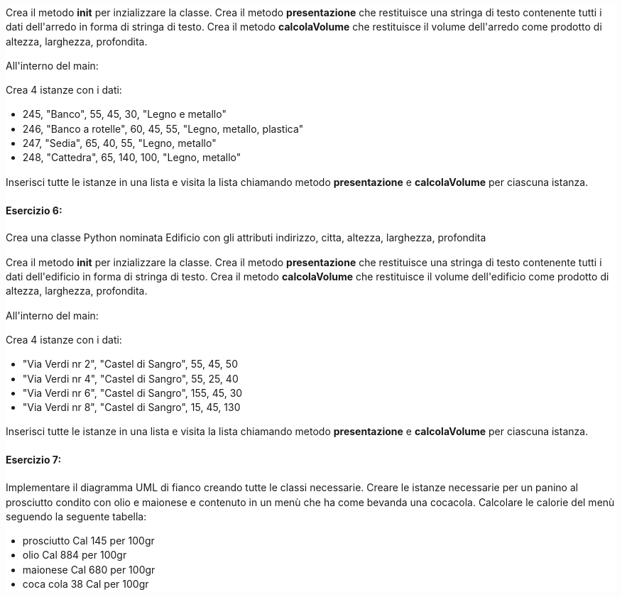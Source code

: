 Crea il metodo **init** per inzializzare la classe.
Crea il metodo **presentazione** che restituisce una stringa di testo contenente tutti i dati dell'arredo in forma di stringa di testo.
Crea il metodo **calcolaVolume** che restituisce il volume dell'arredo come prodotto di altezza, larghezza, profondita.

All'interno del main:

Crea 4 istanze con i dati:

* 245, "Banco", 55, 45, 30, "Legno e metallo"
* 246, "Banco a rotelle", 60, 45, 55, "Legno, metallo, plastica"
* 247, "Sedia", 65, 40, 55, "Legno, metallo"
* 248, "Cattedra", 65, 140, 100, "Legno, metallo"

Inserisci tutte le istanze in una lista e visita la lista chiamando metodo **presentazione** e **calcolaVolume** per ciascuna istanza.

#### Esercizio 6:

Crea una classe Python nominata Edificio con gli attributi indirizzo, citta, altezza, larghezza, profondita

Crea il metodo **init** per inzializzare la classe.
Crea il metodo **presentazione** che restituisce una stringa di testo contenente tutti i dati dell'edificio in forma di stringa di testo.
Crea il metodo **calcolaVolume** che restituisce il volume dell'edificio come prodotto di altezza, larghezza, profondita.

All'interno del main:

Crea 4 istanze con i dati:

* "Via Verdi nr 2", "Castel di Sangro", 55, 45, 50
* "Via Verdi nr 4", "Castel di Sangro", 55, 25, 40
* "Via Verdi nr 6", "Castel di Sangro", 155, 45, 30
* "Via Verdi nr 8", "Castel di Sangro", 15, 45, 130

Inserisci tutte le istanze in una lista e visita la lista chiamando metodo **presentazione** e **calcolaVolume** per ciascuna istanza.

#### Esercizio 7:

Implementare il diagramma UML di fianco creando tutte le classi necessarie. 
Creare le istanze necessarie per un panino al prosciutto condito con olio e maionese e contenuto in un menù che ha come bevanda una cocacola.
Calcolare le calorie del menù seguendo la seguente tabella:

* prosciutto Cal 145 per 100gr
* olio Cal 884 per 100gr
* maionese Cal 680 per 100gr
* coca cola 38 Cal per 100gr
